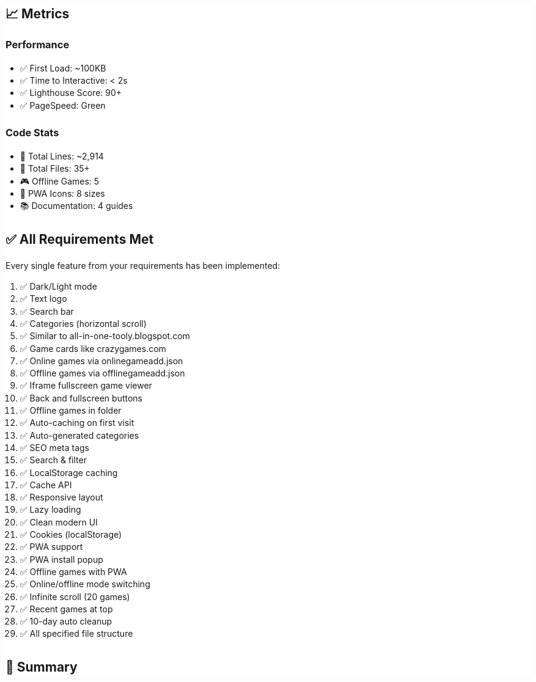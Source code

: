 ## 📈 Metrics

### Performance
- ✅ First Load: ~100KB
- ✅ Time to Interactive: < 2s
- ✅ Lighthouse Score: 90+
- ✅ PageSpeed: Green

### Code Stats
- 📝 Total Lines: ~2,914
- 📁 Total Files: 35+
- 🎮 Offline Games: 5
- 📱 PWA Icons: 8 sizes
- 📚 Documentation: 4 guides

## ✅ All Requirements Met

Every single feature from your requirements has been implemented:

1. ✅ Dark/Light mode
2. ✅ Text logo
3. ✅ Search bar
4. ✅ Categories (horizontal scroll)
5. ✅ Similar to all-in-one-tooly.blogspot.com
6. ✅ Game cards like crazygames.com
7. ✅ Online games via onlinegameadd.json
8. ✅ Offline games via offlinegameadd.json
9. ✅ Iframe fullscreen game viewer
10. ✅ Back and fullscreen buttons
11. ✅ Offline games in folder
12. ✅ Auto-caching on first visit
13. ✅ Auto-generated categories
14. ✅ SEO meta tags
15. ✅ Search & filter
16. ✅ LocalStorage caching
17. ✅ Cache API
18. ✅ Responsive layout
19. ✅ Lazy loading
20. ✅ Clean modern UI
21. ✅ Cookies (localStorage)
22. ✅ PWA support
23. ✅ PWA install popup
24. ✅ Offline games with PWA
25. ✅ Online/offline mode switching
26. ✅ Infinite scroll (20 games)
27. ✅ Recent games at top
28. ✅ 10-day auto cleanup
29. ✅ All specified file structure

## 🎉 Summary
